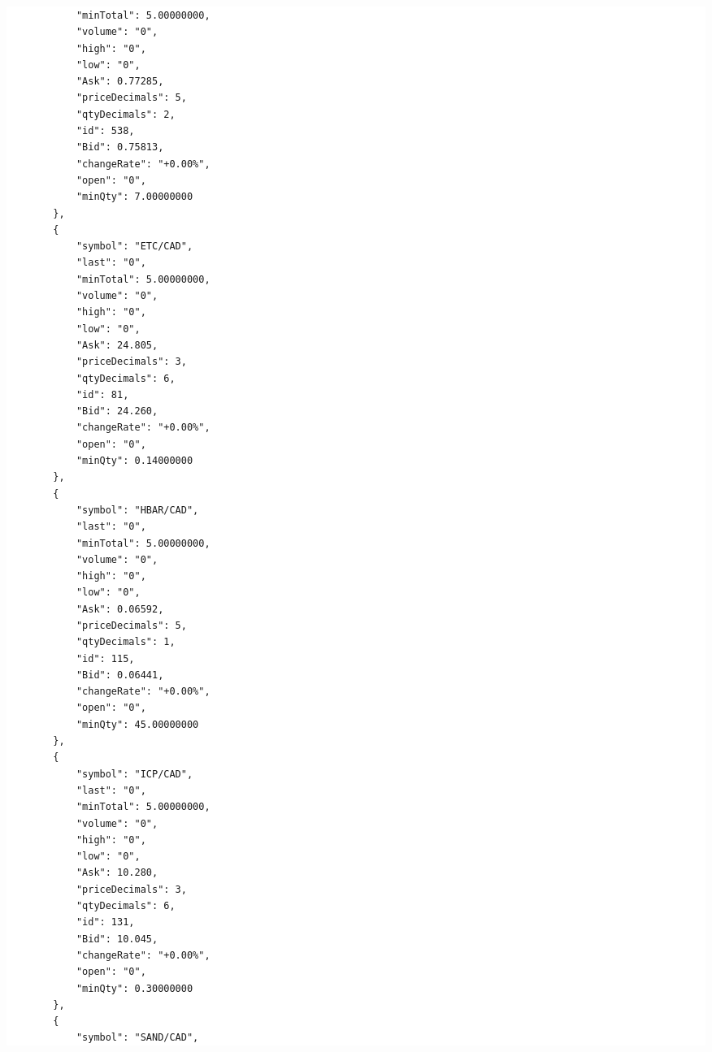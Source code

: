```
            "minTotal": 5.00000000,
            "volume": "0",
            "high": "0",
            "low": "0",
            "Ask": 0.77285,
            "priceDecimals": 5,
            "qtyDecimals": 2,
            "id": 538,
            "Bid": 0.75813,
            "changeRate": "+0.00%",
            "open": "0",
            "minQty": 7.00000000
        },
        {
            "symbol": "ETC/CAD",
            "last": "0",
            "minTotal": 5.00000000,
            "volume": "0",
            "high": "0",
            "low": "0",
            "Ask": 24.805,
            "priceDecimals": 3,
            "qtyDecimals": 6,
            "id": 81,
            "Bid": 24.260,
            "changeRate": "+0.00%",
            "open": "0",
            "minQty": 0.14000000
        },
        {
            "symbol": "HBAR/CAD",
            "last": "0",
            "minTotal": 5.00000000,
            "volume": "0",
            "high": "0",
            "low": "0",
            "Ask": 0.06592,
            "priceDecimals": 5,
            "qtyDecimals": 1,
            "id": 115,
            "Bid": 0.06441,
            "changeRate": "+0.00%",
            "open": "0",
            "minQty": 45.00000000
        },
        {
            "symbol": "ICP/CAD",
            "last": "0",
            "minTotal": 5.00000000,
            "volume": "0",
            "high": "0",
            "low": "0",
            "Ask": 10.280,
            "priceDecimals": 3,
            "qtyDecimals": 6,
            "id": 131,
            "Bid": 10.045,
            "changeRate": "+0.00%",
            "open": "0",
            "minQty": 0.30000000
        },
        {
            "symbol": "SAND/CAD",
```